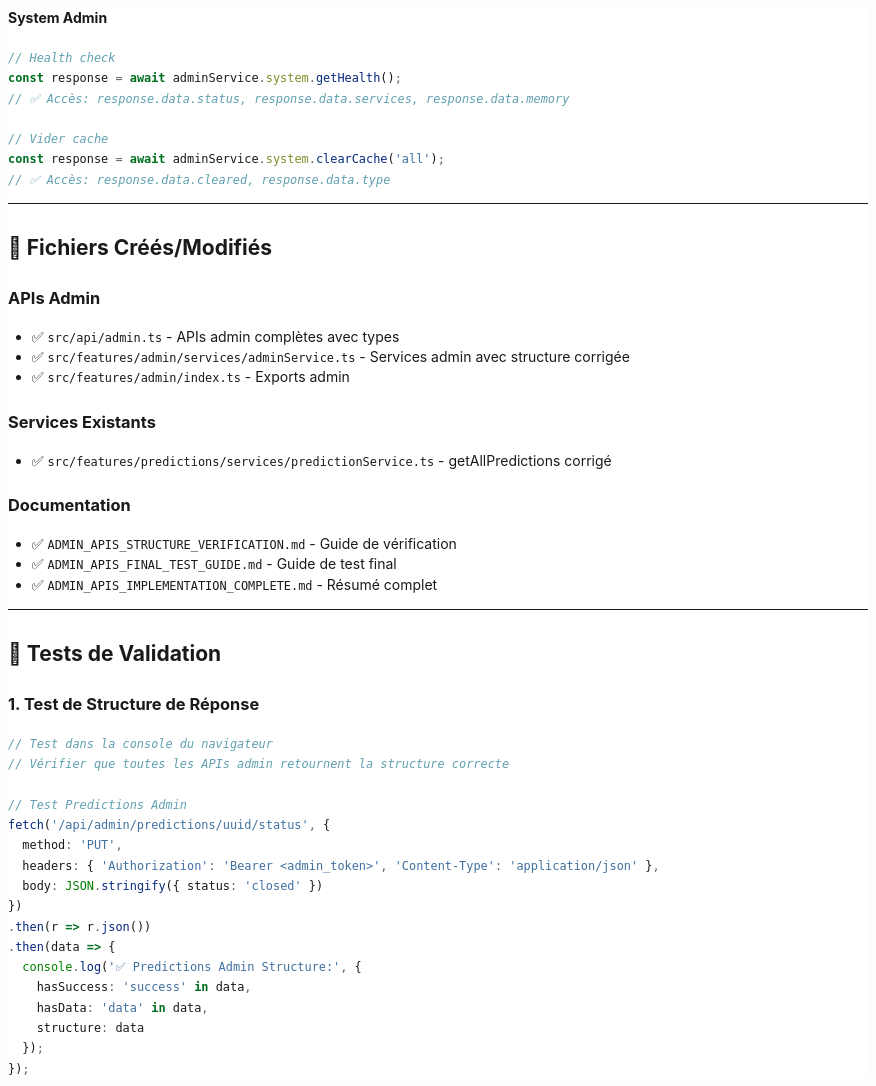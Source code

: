 #### **System Admin**
```typescript
// Health check
const response = await adminService.system.getHealth();
// ✅ Accès: response.data.status, response.data.services, response.data.memory

// Vider cache
const response = await adminService.system.clearCache('all');
// ✅ Accès: response.data.cleared, response.data.type
```

---

## 📁 **Fichiers Créés/Modifiés**

### **APIs Admin**
- ✅ `src/api/admin.ts` - APIs admin complètes avec types
- ✅ `src/features/admin/services/adminService.ts` - Services admin avec structure corrigée
- ✅ `src/features/admin/index.ts` - Exports admin

### **Services Existants**
- ✅ `src/features/predictions/services/predictionService.ts` - getAllPredictions corrigé

### **Documentation**
- ✅ `ADMIN_APIS_STRUCTURE_VERIFICATION.md` - Guide de vérification
- ✅ `ADMIN_APIS_FINAL_TEST_GUIDE.md` - Guide de test final
- ✅ `ADMIN_APIS_IMPLEMENTATION_COMPLETE.md` - Résumé complet

---

## 🧪 **Tests de Validation**

### **1. Test de Structure de Réponse**

```typescript
// Test dans la console du navigateur
// Vérifier que toutes les APIs admin retournent la structure correcte

// Test Predictions Admin
fetch('/api/admin/predictions/uuid/status', {
  method: 'PUT',
  headers: { 'Authorization': 'Bearer <admin_token>', 'Content-Type': 'application/json' },
  body: JSON.stringify({ status: 'closed' })
})
.then(r => r.json())
.then(data => {
  console.log('✅ Predictions Admin Structure:', {
    hasSuccess: 'success' in data,
    hasData: 'data' in data,
    structure: data
  });
});
```
